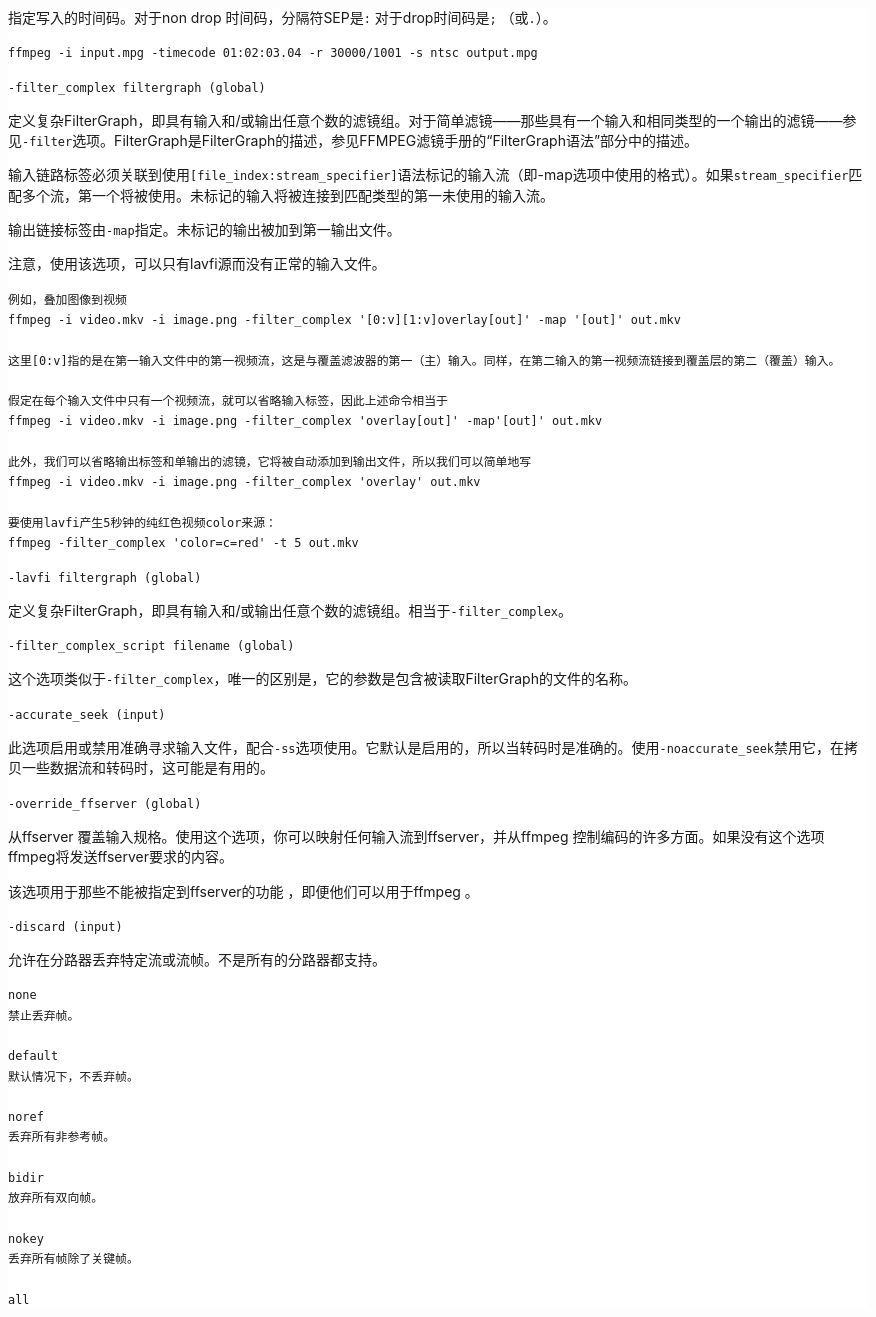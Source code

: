 指定写入的时间码。对于non drop 时间码，分隔符SEP是`:` 对于drop时间码是`;` （或`.`）。

```
ffmpeg -i input.mpg -timecode 01:02:03.04 -r 30000/1001 -s ntsc output.mpg
```

`-filter_complex filtergraph (global)`

定义复杂FilterGraph，即具有输入和/或输出任意个数的滤镜组。对于简单滤镜——那些具有一个输入和相同类型的一个输出的滤镜——参见`-filter`选项。FilterGraph是FilterGraph的描述，参见FFMPEG滤镜手册的“FilterGraph语法”部分中的描述。

输入链路标签必须关联到使用`[file_index:stream_specifier]`语法标记的输入流（即-map选项中使用的格式）。如果`stream_specifier`匹配多个流，第一个将被使用。未标记的输入将被连接到匹配类型的第一未使用的输入流。

输出链接标签由`-map`指定。未标记的输出被加到第一输出文件。

注意，使用该选项，可以只有lavfi源而没有正常的输入文件。

```
例如，叠加图像到视频	
ffmpeg -i video.mkv -i image.png -filter_complex '[0:v][1:v]overlay[out]' -map '[out]' out.mkv

这里[0:v]指的是在第一输入文件中的第一视频流，这是与覆盖滤波器的第一（主）输入。同样，在第二输入的第一视频流链接到覆盖层的第二（覆盖）输入。

假定在每个输入文件中只有一个视频流，就可以省略输入标签，因此上述命令相当于
ffmpeg -i video.mkv -i image.png -filter_complex 'overlay[out]' -map'[out]' out.mkv

此外，我们可以省略输出标签和单输出的滤镜，它将被自动添加到输出文件，所以我们可以简单地写
ffmpeg -i video.mkv -i image.png -filter_complex 'overlay' out.mkv

要使用lavfi产生5秒钟的纯红色视频color来源：
ffmpeg -filter_complex 'color=c=red' -t 5 out.mkv
```

`-lavfi filtergraph (global)`

定义复杂FilterGraph，即具有输入和/或输出任意个数的滤镜组。相当于`-filter_complex`。

`-filter_complex_script filename (global)`

这个选项类似于`-filter_complex`，唯一的区别是，它的参数是包含被读取FilterGraph的文件的名称。

`-accurate_seek (input)`

此选项启用或禁用准确寻求输入文件，配合`-ss`选项使用。它默认是启用的，所以当转码时是准确的。使用`-noaccurate_seek`禁用它，在拷贝一些数据流和转码时，这可能是有用的。

`-override_ffserver (global)`

从ffserver 覆盖输入规格。使用这个选项，你可以映射任何输入流到ffserver，并从ffmpeg 控制编码的许多方面。如果没有这个选项ffmpeg将发送ffserver要求的内容。

该选项用于那些不能被指定到ffserver的功能 ，即便他们可以用于ffmpeg 。

`-discard (input)`

允许在分路器丢弃特定流或流帧。不是所有的分路器都支持。

```
none
禁止丢弃帧。

default
默认情况下，不丢弃帧。

noref
丢弃所有非参考帧。

bidir
放弃所有双向帧。

nokey
丢弃所有帧除了关键帧。

all
```